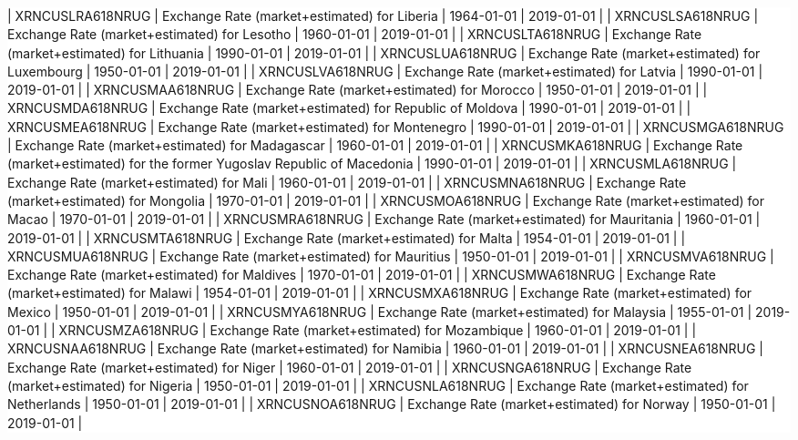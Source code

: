 | XRNCUSLRA618NRUG | Exchange Rate (market+estimated) for Liberia                                                                                                                   | 1964-01-01          | 2019-01-01        |
| XRNCUSLSA618NRUG | Exchange Rate (market+estimated) for Lesotho                                                                                                                   | 1960-01-01          | 2019-01-01        |
| XRNCUSLTA618NRUG | Exchange Rate (market+estimated) for Lithuania                                                                                                                 | 1990-01-01          | 2019-01-01        |
| XRNCUSLUA618NRUG | Exchange Rate (market+estimated) for Luxembourg                                                                                                                | 1950-01-01          | 2019-01-01        |
| XRNCUSLVA618NRUG | Exchange Rate (market+estimated) for Latvia                                                                                                                    | 1990-01-01          | 2019-01-01        |
| XRNCUSMAA618NRUG | Exchange Rate (market+estimated) for Morocco                                                                                                                   | 1950-01-01          | 2019-01-01        |
| XRNCUSMDA618NRUG | Exchange Rate (market+estimated) for Republic of Moldova                                                                                                       | 1990-01-01          | 2019-01-01        |
| XRNCUSMEA618NRUG | Exchange Rate (market+estimated) for Montenegro                                                                                                                | 1990-01-01          | 2019-01-01        |
| XRNCUSMGA618NRUG | Exchange Rate (market+estimated) for Madagascar                                                                                                                | 1960-01-01          | 2019-01-01        |
| XRNCUSMKA618NRUG | Exchange Rate (market+estimated) for the former Yugoslav Republic of Macedonia                                                                                 | 1990-01-01          | 2019-01-01        |
| XRNCUSMLA618NRUG | Exchange Rate (market+estimated) for Mali                                                                                                                      | 1960-01-01          | 2019-01-01        |
| XRNCUSMNA618NRUG | Exchange Rate (market+estimated) for Mongolia                                                                                                                  | 1970-01-01          | 2019-01-01        |
| XRNCUSMOA618NRUG | Exchange Rate (market+estimated) for Macao                                                                                                                     | 1970-01-01          | 2019-01-01        |
| XRNCUSMRA618NRUG | Exchange Rate (market+estimated) for Mauritania                                                                                                                | 1960-01-01          | 2019-01-01        |
| XRNCUSMTA618NRUG | Exchange Rate (market+estimated) for Malta                                                                                                                     | 1954-01-01          | 2019-01-01        |
| XRNCUSMUA618NRUG | Exchange Rate (market+estimated) for Mauritius                                                                                                                 | 1950-01-01          | 2019-01-01        |
| XRNCUSMVA618NRUG | Exchange Rate (market+estimated) for Maldives                                                                                                                  | 1970-01-01          | 2019-01-01        |
| XRNCUSMWA618NRUG | Exchange Rate (market+estimated) for Malawi                                                                                                                    | 1954-01-01          | 2019-01-01        |
| XRNCUSMXA618NRUG | Exchange Rate (market+estimated) for Mexico                                                                                                                    | 1950-01-01          | 2019-01-01        |
| XRNCUSMYA618NRUG | Exchange Rate (market+estimated) for Malaysia                                                                                                                  | 1955-01-01          | 2019-01-01        |
| XRNCUSMZA618NRUG | Exchange Rate (market+estimated) for Mozambique                                                                                                                | 1960-01-01          | 2019-01-01        |
| XRNCUSNAA618NRUG | Exchange Rate (market+estimated) for Namibia                                                                                                                   | 1960-01-01          | 2019-01-01        |
| XRNCUSNEA618NRUG | Exchange Rate (market+estimated) for Niger                                                                                                                     | 1960-01-01          | 2019-01-01        |
| XRNCUSNGA618NRUG | Exchange Rate (market+estimated) for Nigeria                                                                                                                   | 1950-01-01          | 2019-01-01        |
| XRNCUSNLA618NRUG | Exchange Rate (market+estimated) for Netherlands                                                                                                               | 1950-01-01          | 2019-01-01        |
| XRNCUSNOA618NRUG | Exchange Rate (market+estimated) for Norway                                                                                                                    | 1950-01-01          | 2019-01-01        |
